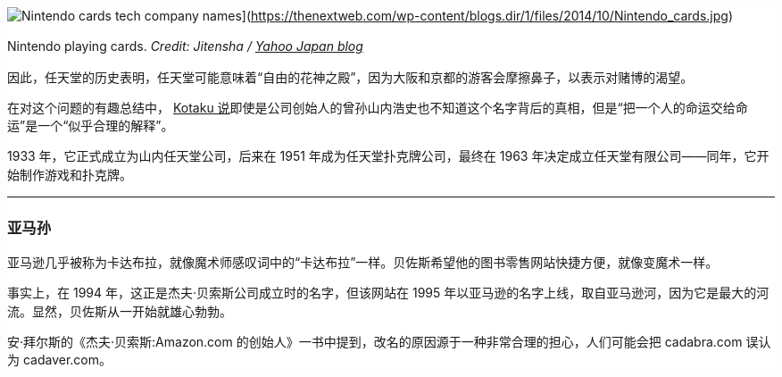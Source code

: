 <noscript><img loading="lazy" class="wp-image-810490 size-fullwidth_post" src="img/757493eded04c19443c7ae0d205fd273.png" alt="Nintendo cards tech company names" srcset="https://cdn0.tnwcdn.com/wp-content/blogs.dir/1/files/2014/10/Nintendo_cards-730x529.jpg 730w, https://cdn0.tnwcdn.com/wp-content/blogs.dir/1/files/2014/10/Nintendo_cards-220x159.jpg 220w, https://cdn0.tnwcdn.com/wp-content/blogs.dir/1/files/2014/10/Nintendo_cards-520x376.jpg 520w, https://cdn0.tnwcdn.com/wp-content/blogs.dir/1/files/2014/10/Nintendo_cards.jpg 1109w" data-original-src="https://cdn0.tnwcdn.com/wp-content/blogs.dir/1/files/2014/10/Nintendo_cards-730x529.jpg"/></noscript>](https://thenextweb.com/wp-content/blogs.dir/1/files/2014/10/Nintendo_cards.jpg) 

Nintendo playing cards. *Credit: Jitensha / [Yahoo Japan blog](https://blogs.yahoo.co.jp/kswff553/16311890.html)*



因此，任天堂的历史表明，任天堂可能意味着“自由的花神之殿”，因为大阪和京都的游客会摩擦鼻子，以表示对赌博的渴望。

在对这个问题的有趣总结中， [Kotaku 说](https://kotaku.com/5649625/nintendo-might-not-mean-what-you-think)即使是公司创始人的曾孙山内浩史也不知道这个名字背后的真相，但是“把一个人的命运交给命运”是一个“似乎合理的解释”。

1933 年，它正式成立为山内任天堂公司，后来在 1951 年成为任天堂扑克牌公司，最终在 1963 年决定成立任天堂有限公司——同年，它开始制作游戏和扑克牌。

* * *

### 亚马孙

亚马逊几乎被称为卡达布拉，就像魔术师感叹词中的“卡达布拉”一样。贝佐斯希望他的图书零售网站快捷方便，就像变魔术一样。

事实上，在 1994 年，这正是杰夫·贝索斯公司成立时的名字，但该网站在 1995 年以亚马逊的名字上线，取自亚马逊河，因为它是最大的河流。显然，贝佐斯从一开始就雄心勃勃。

安·拜尔斯的《杰夫·贝索斯:Amazon.com 的创始人》一书中提到，改名的原因源于一种非常合理的担心，人们可能会把 cadabra.com 误认为 cadaver.com。

